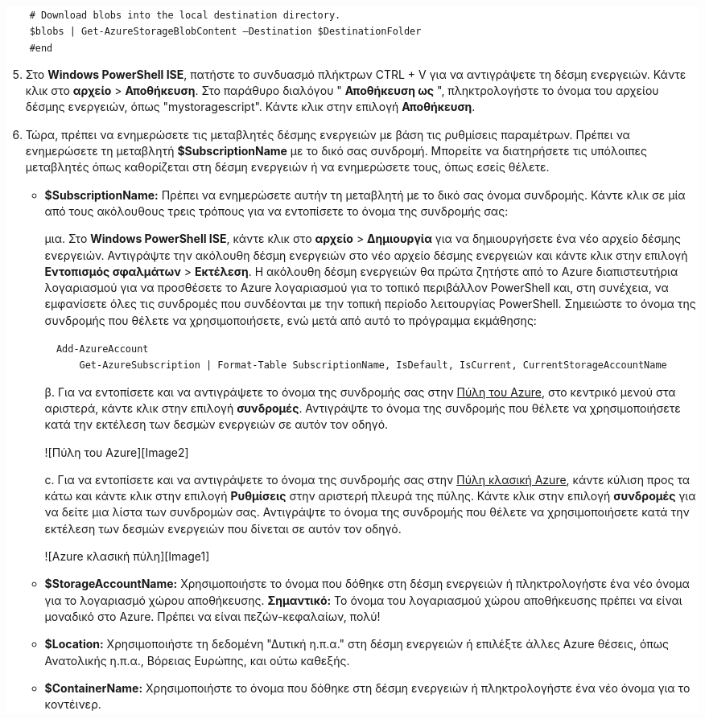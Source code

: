         # Download blobs into the local destination directory.
        $blobs | Get-AzureStorageBlobContent –Destination $DestinationFolder
        #end

5.  Στο **Windows PowerShell ISE**, πατήστε το συνδυασμό πλήκτρων CTRL + V για να αντιγράψετε τη δέσμη ενεργειών. Κάντε κλικ στο **αρχείο** > **Αποθήκευση**. Στο παράθυρο διαλόγου " **Αποθήκευση ως** ", πληκτρολογήστε το όνομα του αρχείου δέσμης ενεργειών, όπως "mystoragescript". Κάντε κλικ στην επιλογή **Αποθήκευση**.

6.  Τώρα, πρέπει να ενημερώσετε τις μεταβλητές δέσμης ενεργειών με βάση τις ρυθμίσεις παραμέτρων. Πρέπει να ενημερώσετε τη μεταβλητή **$SubscriptionName** με το δικό σας συνδρομή. Μπορείτε να διατηρήσετε τις υπόλοιπες μεταβλητές όπως καθορίζεται στη δέσμη ενεργειών ή να ενημερώσετε τους, όπως εσείς θέλετε.

    - **$SubscriptionName:** Πρέπει να ενημερώσετε αυτήν τη μεταβλητή με το δικό σας όνομα συνδρομής. Κάντε κλικ σε μία από τους ακόλουθους τρεις τρόπους για να εντοπίσετε το όνομα της συνδρομής σας:

        μια. Στο **Windows PowerShell ISE**, κάντε κλικ στο **αρχείο** > **Δημιουργία** για να δημιουργήσετε ένα νέο αρχείο δέσμης ενεργειών. Αντιγράψτε την ακόλουθη δέσμη ενεργειών στο νέο αρχείο δέσμης ενεργειών και κάντε κλικ στην επιλογή **Εντοπισμός σφαλμάτων** > **Εκτέλεση**. Η ακόλουθη δέσμη ενεργειών θα πρώτα ζητήστε από το Azure διαπιστευτήρια λογαριασμού για να προσθέσετε το Azure λογαριασμού για το τοπικό περιβάλλον PowerShell και, στη συνέχεια, να εμφανίσετε όλες τις συνδρομές που συνδέονται με την τοπική περίοδο λειτουργίας PowerShell. Σημειώστε το όνομα της συνδρομής που θέλετε να χρησιμοποιήσετε, ενώ μετά από αυτό το πρόγραμμα εκμάθησης:

            Add-AzureAccount
                Get-AzureSubscription | Format-Table SubscriptionName, IsDefault, IsCurrent, CurrentStorageAccountName

        β. Για να εντοπίσετε και να αντιγράψετε το όνομα της συνδρομής σας στην [Πύλη του Azure](https://portal.azure.com), στο κεντρικό μενού στα αριστερά, κάντε κλικ στην επιλογή **συνδρομές**. Αντιγράψτε το όνομα της συνδρομής που θέλετε να χρησιμοποιήσετε κατά την εκτέλεση των δεσμών ενεργειών σε αυτόν τον οδηγό.

        ![Πύλη του Azure][Image2]

        c. Για να εντοπίσετε και να αντιγράψετε το όνομα της συνδρομής σας στην [Πύλη κλασική Azure](https://manage.windowsazure.com/), κάντε κύλιση προς τα κάτω και κάντε κλικ στην επιλογή **Ρυθμίσεις** στην αριστερή πλευρά της πύλης. Κάντε κλικ στην επιλογή **συνδρομές** για να δείτε μια λίστα των συνδρομών σας. Αντιγράψτε το όνομα της συνδρομής που θέλετε να χρησιμοποιήσετε κατά την εκτέλεση των δεσμών ενεργειών που δίνεται σε αυτόν τον οδηγό.

        ![Azure κλασική πύλη][Image1]

    - **$StorageAccountName:** Χρησιμοποιήστε το όνομα που δόθηκε στη δέσμη ενεργειών ή πληκτρολογήστε ένα νέο όνομα για το λογαριασμό χώρου αποθήκευσης. **Σημαντικό:** Το όνομα του λογαριασμού χώρου αποθήκευσης πρέπει να είναι μοναδικό στο Azure. Πρέπει να είναι πεζών-κεφαλαίων, πολύ!

    - **$Location:** Χρησιμοποιήστε τη δεδομένη "Δυτική η.π.α." στη δέσμη ενεργειών ή επιλέξτε άλλες Azure θέσεις, όπως Ανατολικής η.π.α., Βόρειας Ευρώπης, και ούτω καθεξής.

    - **$ContainerName:** Χρησιμοποιήστε το όνομα που δόθηκε στη δέσμη ενεργειών ή πληκτρολογήστε ένα νέο όνομα για το κοντέινερ.
